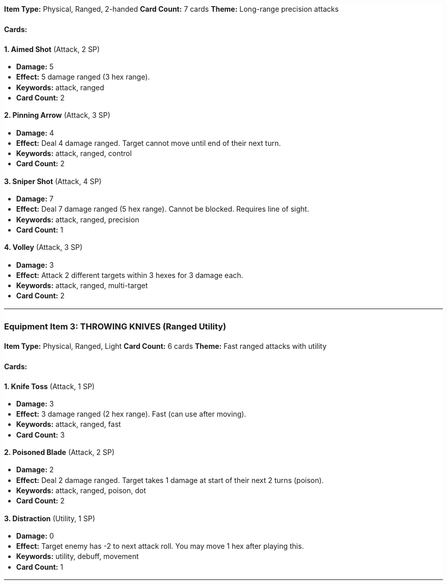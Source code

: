**Item Type:** Physical, Ranged, 2-handed
**Card Count:** 7 cards
**Theme:** Long-range precision attacks

#### Cards:

**1. Aimed Shot** (Attack, 2 SP)
- **Damage:** 5
- **Effect:** 5 damage ranged (3 hex range).
- **Keywords:** attack, ranged
- **Card Count:** 2

**2. Pinning Arrow** (Attack, 3 SP)
- **Damage:** 4
- **Effect:** Deal 4 damage ranged. Target cannot move until end of their next turn.
- **Keywords:** attack, ranged, control
- **Card Count:** 2

**3. Sniper Shot** (Attack, 4 SP)
- **Damage:** 7
- **Effect:** Deal 7 damage ranged (5 hex range). Cannot be blocked. Requires line of sight.
- **Keywords:** attack, ranged, precision
- **Card Count:** 1

**4. Volley** (Attack, 3 SP)
- **Damage:** 3
- **Effect:** Attack 2 different targets within 3 hexes for 3 damage each.
- **Keywords:** attack, ranged, multi-target
- **Card Count:** 2

---

### Equipment Item 3: THROWING KNIVES (Ranged Utility)

**Item Type:** Physical, Ranged, Light
**Card Count:** 6 cards
**Theme:** Fast ranged attacks with utility

#### Cards:

**1. Knife Toss** (Attack, 1 SP)
- **Damage:** 3
- **Effect:** 3 damage ranged (2 hex range). Fast (can use after moving).
- **Keywords:** attack, ranged, fast
- **Card Count:** 3

**2. Poisoned Blade** (Attack, 2 SP)
- **Damage:** 2
- **Effect:** Deal 2 damage ranged. Target takes 1 damage at start of their next 2 turns (poison).
- **Keywords:** attack, ranged, poison, dot
- **Card Count:** 2

**3. Distraction** (Utility, 1 SP)
- **Damage:** 0
- **Effect:** Target enemy has -2 to next attack roll. You may move 1 hex after playing this.
- **Keywords:** utility, debuff, movement
- **Card Count:** 1

---